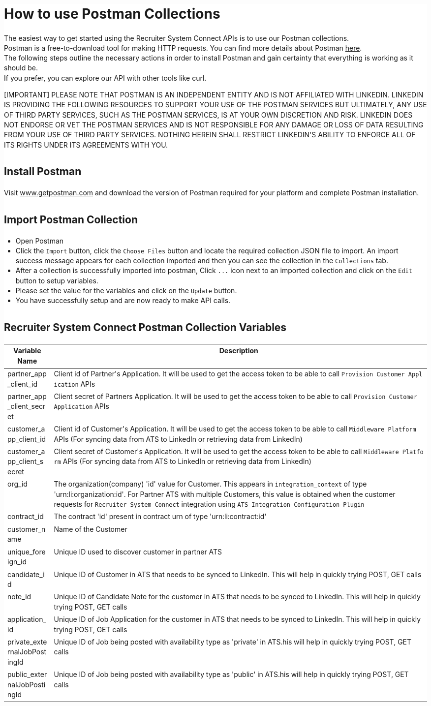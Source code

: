 # How to use Postman Collections
The easiest way to get started using the Recruiter System Connect APIs is to use our Postman collections. <br>Postman is a free-to-download tool for making HTTP requests. You can find more details about Postman [here](https://www.postman.com).<br>
The following steps outline the necessary actions in order to install Postman and gain certainty that everything is working as it should be.
<br>If you prefer, you can explore our API with other tools like curl.

[IMPORTANT] PLEASE NOTE THAT POSTMAN IS AN INDEPENDENT ENTITY AND IS NOT AFFILIATED WITH LINKEDIN. LINKEDIN IS PROVIDING THE FOLLOWING RESOURCES TO SUPPORT YOUR USE OF THE POSTMAN SERVICES BUT ULTIMATELY, ANY USE OF THIRD PARTY SERVICES, SUCH AS THE POSTMAN SERVICES, IS AT YOUR OWN DISCRETION AND RISK. LINKEDIN DOES NOT ENDORSE OR VET THE POSTMAN SERVICES AND IS NOT RESPONSIBLE FOR ANY DAMAGE OR LOSS OF DATA RESULTING FROM YOUR USE OF THIRD PARTY SERVICES. NOTHING HEREIN SHALL RESTRICT LINKEDIN'S ABILITY TO ENFORCE ALL OF ITS RIGHTS UNDER ITS AGREEMENTS WITH YOU.

## Install Postman
Visit www.getpostman.com and download the version of Postman required for your platform and complete Postman installation.

## Import Postman Collection

- Open Postman
- Click the `Import` button, click the `Choose Files` button and locate the required collection JSON file to import. An import success message appears for each collection imported and then you can see the collection in the `Collections` tab.
- After a collection is successfully imported into postman, Click `...` icon next to an imported collection and click on the `Edit` button to setup variables.
- Please set the value for the variables and click on the `Update` button.
- You have successfully setup and are now ready to make API calls.

## Recruiter System Connect Postman Collection Variables

|Variable Name|Description|
|---|---|
|partner_app_client_id|Client id of Partner's Application. It will be used to get the access token to be able to call `Provision Customer Application` APIs|
|partner_app_client_secret|Client secret of Partners Application. It will be used to get the access token to be able to call `Provision Customer Application` APIs|
|customer_app_client_id|Client id of Customer's Application. It will be used to get the access token to be able to call `Middleware Platform` APIs (For syncing data from ATS to LinkedIn or retrieving data from LinkedIn)|
|customer_app_client_secret|Client secret of Customer's Application. It will be used to get the access token to be able to call `Middleware Platform` APIs (For syncing data from ATS to LinkedIn or retrieving data from LinkedIn)|
|org_id|The organization(company) 'id' value for Customer. This appears in `integration_context` of type 'urn:li:organization:id'. For Partner ATS with multiple Customers, this value is obtained when the customer requests for `Recruiter System Connect` integration using `ATS Integration Configuration Plugin`|
|contract_id|The contract 'id' present in contract urn of type 'urn:li:contract:id'|
|customer_name|Name of the Customer|
|unique_foreign_id|Unique ID used to discover customer in partner ATS|
|candidate_id|Unique ID of Customer in ATS that needs to be synced to LinkedIn. This will help in quickly trying POST, GET calls|
|note_id|Unique ID of Candidate Note for the customer in ATS that needs to be synced to LinkedIn. This will help in quickly trying POST, GET calls|
|application_id|Unique ID of Job Application for the customer in ATS that needs to be synced to LinkedIn. This will help in quickly trying POST, GET calls|
|private_externalJobPostingId|Unique ID of Job being posted with availability type as 'private' in ATS.his will help in quickly trying POST, GET calls|
|public_externalJobPostingId|Unique ID of Job being posted with availability type as 'public' in ATS.his will help in quickly trying POST, GET calls|
